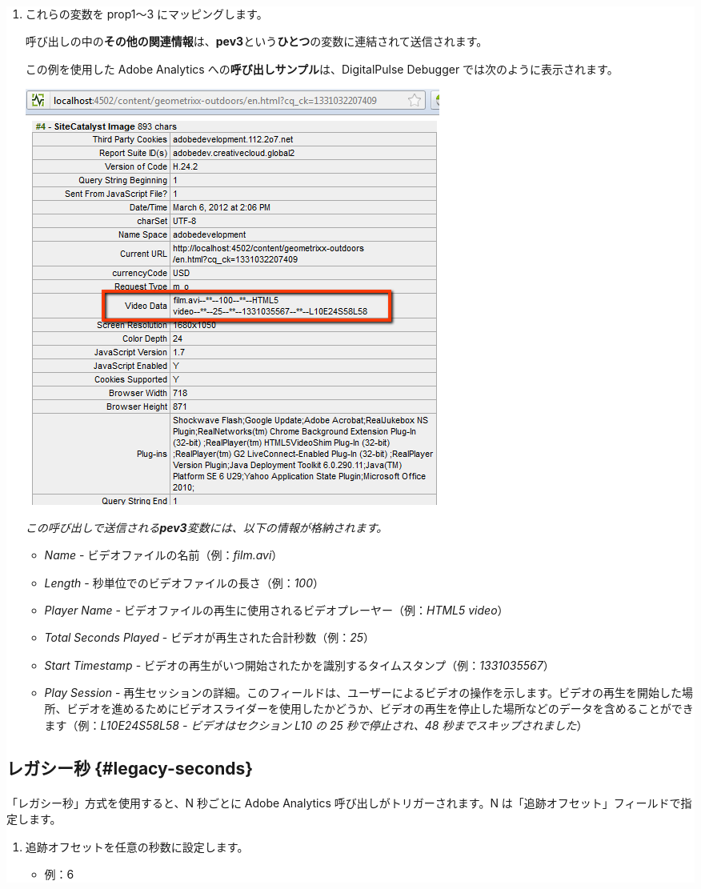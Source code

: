1. これらの変数を prop1～3 にマッピングします。

   呼び出しの中の&#x200B;**その他の関連情報**&#x200B;は、**pev3**&#x200B;という&#x200B;**ひとつ**&#x200B;の変数に連結されて送信されます。

   この例を使用した Adobe Analytics への&#x200B;**呼び出しサンプル**&#x200B;は、DigitalPulse Debugger では次のように表示されます。

   ![lmilestones1](assets/lmilestones1.png)

   *この呼び出しで送信される&#x200B;**pev3**変数には、以下の情報が格納されます。*

   * *Name* - ビデオファイルの名前（例：*film.avi*）

   * *Length* - 秒単位でのビデオファイルの長さ（例：*100*）

   * *Player Name* - ビデオファイルの再生に使用されるビデオプレーヤー（例：*HTML5 video*）

   * *Total Seconds Played* - ビデオが再生された合計秒数（例：*25*）

   * *Start Timestamp* - ビデオの再生がいつ開始されたかを識別するタイムスタンプ（例：*1331035567*）

   * *Play Session* - 再生セッションの詳細。このフィールドは、ユーザーによるビデオの操作を示します。ビデオの再生を開始した場所、ビデオを進めるためにビデオスライダーを使用したかどうか、ビデオの再生を停止した場所などのデータを含めることができます（例：*L10E24S58L58 - ビデオはセクション L10 の 25 秒で停止され、48 秒までスキップされました*）

## レガシー秒 {#legacy-seconds}

「レガシー秒」方式を使用すると、N 秒ごとに Adobe Analytics 呼び出しがトリガーされます。N は「追跡オフセット」フィールドで指定します。

1. 追跡オフセットを任意の秒数に設定します。

   * 例：6
